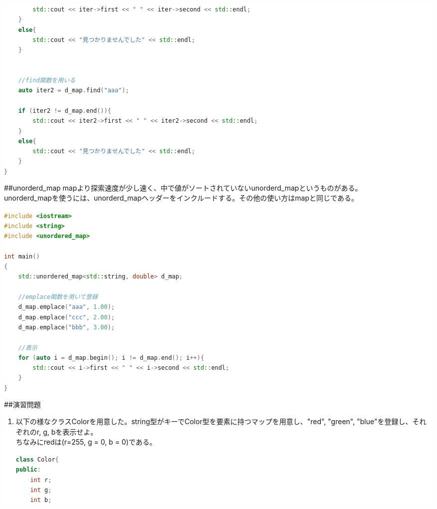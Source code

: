 ```cpp
		std::cout << iter->first << " " << iter->second << std::endl;
	}
	else{
		std::cout << "見つかりませんでした" << std::endl;
	}


	//find関数を用いる
	auto iter2 = d_map.find("aaa");

	if (iter2 != d_map.end()){
		std::cout << iter2->first << " " << iter2->second << std::endl;
	}
	else{
		std::cout << "見つかりませんでした" << std::endl;
	}
}
```

##unorderd_map
mapより探索速度が少し速く、中で値がソートされていないunorderd_mapというものがある。  
unorderd\_mapを使うには、unorderd\_mapヘッダーをインクルードする。その他の使い方はmapと同じである。  

```cpp
#include <iostream>
#include <string>
#include <unordered_map>

int main()
{
	std::unordered_map<std::string, double> d_map;

	//emplace関数を用いて登録
	d_map.emplace("aaa", 1.00);
	d_map.emplace("ccc", 2.00);
	d_map.emplace("bbb", 3.00);

	//表示
	for (auto i = d_map.begin(); i != d_map.end(); i++){
		std::cout << i->first << " " << i->second << std::endl;
	}
}
```


##演習問題  

1. 以下の様なクラスColorを用意した。string型がキーでColor型を要素に持つマップを用意し、"red", "green", "blue"を登録し、それぞれのr, g, bを表示せよ。  
ちなみにredは(r=255, g = 0, b = 0)である。  

	```cpp
	class Color{
	public:
		int r;
		int g;
		int b;
